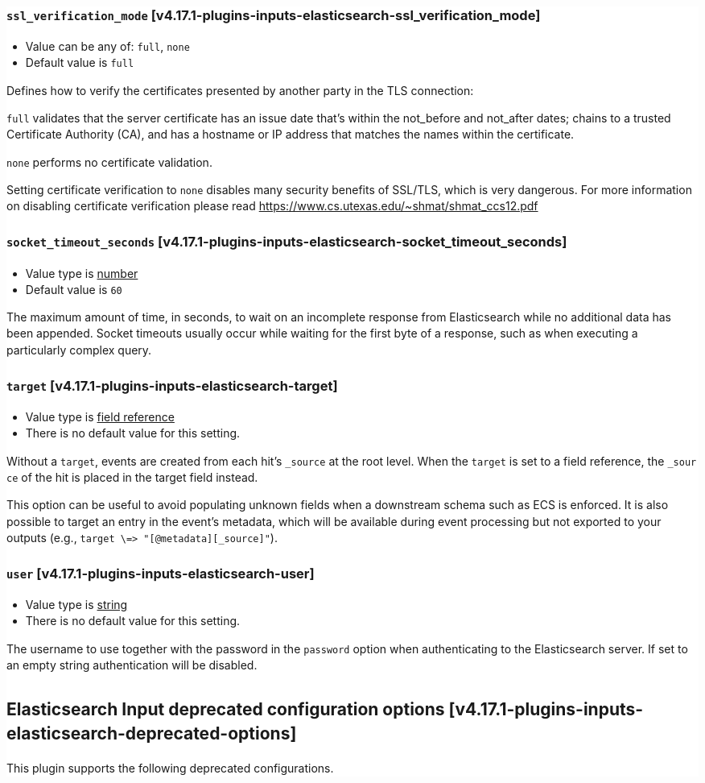 ### `ssl_verification_mode` [v4.17.1-plugins-inputs-elasticsearch-ssl_verification_mode]

* Value can be any of: `full`, `none`
* Default value is `full`

Defines how to verify the certificates presented by another party in the TLS connection:

`full` validates that the server certificate has an issue date that’s within the not\_before and not\_after dates; chains to a trusted Certificate Authority (CA), and has a hostname or IP address that matches the names within the certificate.

`none` performs no certificate validation.

Setting certificate verification to `none` disables many security benefits of SSL/TLS, which is very dangerous. For more information on disabling certificate verification please read <https://www.cs.utexas.edu/~shmat/shmat_ccs12.pdf>

### `socket_timeout_seconds` [v4.17.1-plugins-inputs-elasticsearch-socket_timeout_seconds]

* Value type is [number](/lsr/value-types.md#number)
* Default value is `60`

The maximum amount of time, in seconds, to wait on an incomplete response from Elasticsearch while no additional data has been appended. Socket timeouts usually occur while waiting for the first byte of a response, such as when executing a particularly complex query.

### `target` [v4.17.1-plugins-inputs-elasticsearch-target]

* Value type is [field reference](https://www.elastic.co/guide/en/logstash/current/field-references-deepdive.html)
* There is no default value for this setting.

Without a `target`, events are created from each hit’s `_source` at the root level. When the `target` is set to a field reference, the `_source` of the hit is placed in the target field instead.

This option can be useful to avoid populating unknown fields when a downstream schema such as ECS is enforced. It is also possible to target an entry in the event’s metadata, which will be available during event processing but not exported to your outputs (e.g., `target \=> "[@metadata][_source]"`).

### `user` [v4.17.1-plugins-inputs-elasticsearch-user]

* Value type is [string](/lsr/value-types.md#string)
* There is no default value for this setting.

The username to use together with the password in the `password` option when authenticating to the Elasticsearch server. If set to an empty string authentication will be disabled.

## Elasticsearch Input deprecated configuration options [v4.17.1-plugins-inputs-elasticsearch-deprecated-options]

This plugin supports the following deprecated configurations.
